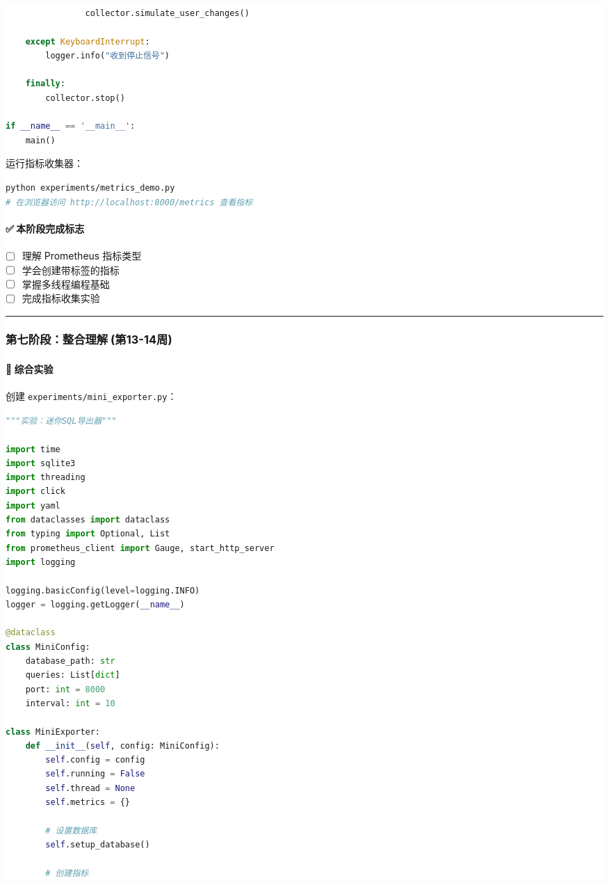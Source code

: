 ```python
                collector.simulate_user_changes()

    except KeyboardInterrupt:
        logger.info("收到停止信号")

    finally:
        collector.stop()

if __name__ == '__main__':
    main()
```

运行指标收集器：
```bash
python experiments/metrics_demo.py
# 在浏览器访问 http://localhost:8000/metrics 查看指标
```

#### ✅ 本阶段完成标志
- [ ] 理解 Prometheus 指标类型
- [ ] 学会创建带标签的指标
- [ ] 掌握多线程编程基础
- [ ] 完成指标收集实验

---

### 第七阶段：整合理解 (第13-14周)

#### 🔗 综合实验

创建 `experiments/mini_exporter.py`：
```python
"""实验：迷你SQL导出器"""

import time
import sqlite3
import threading
import click
import yaml
from dataclasses import dataclass
from typing import Optional, List
from prometheus_client import Gauge, start_http_server
import logging

logging.basicConfig(level=logging.INFO)
logger = logging.getLogger(__name__)

@dataclass
class MiniConfig:
    database_path: str
    queries: List[dict]
    port: int = 8000
    interval: int = 10

class MiniExporter:
    def __init__(self, config: MiniConfig):
        self.config = config
        self.running = False
        self.thread = None
        self.metrics = {}

        # 设置数据库
        self.setup_database()

        # 创建指标
```